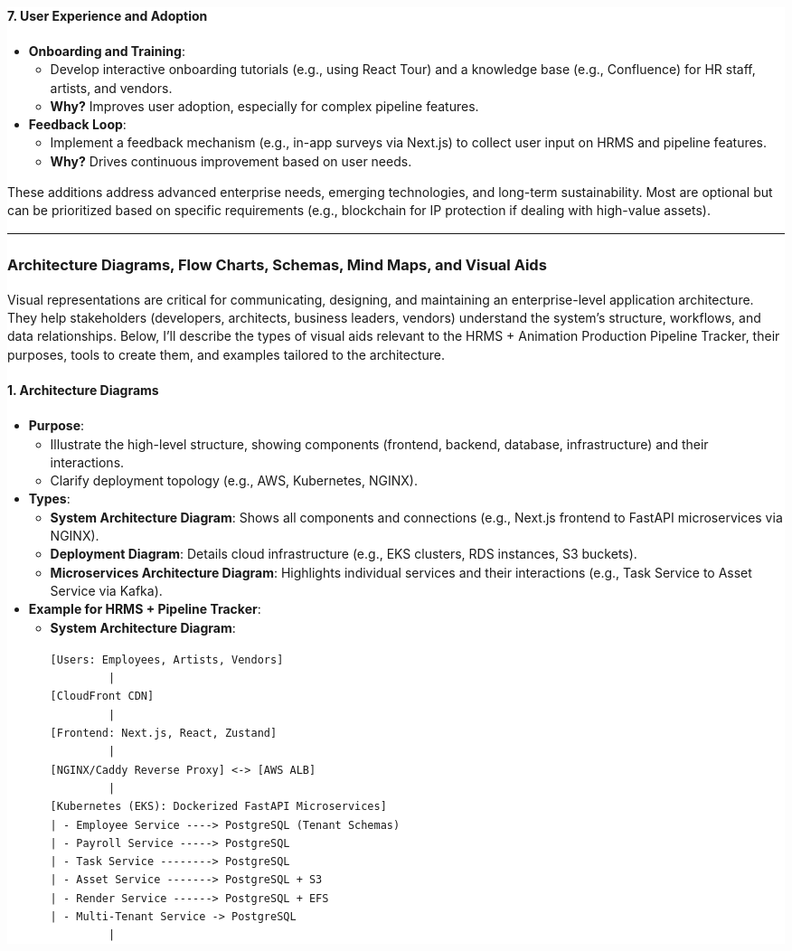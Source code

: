#### **7. User Experience and Adoption**
- **Onboarding and Training**:
  - Develop interactive onboarding tutorials (e.g., using React Tour) and a knowledge base (e.g., Confluence) for HR staff, artists, and vendors.
  - **Why?** Improves user adoption, especially for complex pipeline features.
- **Feedback Loop**:
  - Implement a feedback mechanism (e.g., in-app surveys via Next.js) to collect user input on HRMS and pipeline features.
  - **Why?** Drives continuous improvement based on user needs.

These additions address advanced enterprise needs, emerging technologies, and long-term sustainability. Most are optional but can be prioritized based on specific requirements (e.g., blockchain for IP protection if dealing with high-value assets).

---

### **Architecture Diagrams, Flow Charts, Schemas, Mind Maps, and Visual Aids**

Visual representations are critical for communicating, designing, and maintaining an enterprise-level application architecture. They help stakeholders (developers, architects, business leaders, vendors) understand the system’s structure, workflows, and data relationships. Below, I’ll describe the types of visual aids relevant to the HRMS + Animation Production Pipeline Tracker, their purposes, tools to create them, and examples tailored to the architecture.

#### **1. Architecture Diagrams**
- **Purpose**:
  - Illustrate the high-level structure, showing components (frontend, backend, database, infrastructure) and their interactions.
  - Clarify deployment topology (e.g., AWS, Kubernetes, NGINX).
- **Types**:
  - **System Architecture Diagram**: Shows all components and connections (e.g., Next.js frontend to FastAPI microservices via NGINX).
  - **Deployment Diagram**: Details cloud infrastructure (e.g., EKS clusters, RDS instances, S3 buckets).
  - **Microservices Architecture Diagram**: Highlights individual services and their interactions (e.g., Task Service to Asset Service via Kafka).
- **Example for HRMS + Pipeline Tracker**:
  - **System Architecture Diagram**:
    ```
    [Users: Employees, Artists, Vendors]
             |
    [CloudFront CDN]
             |
    [Frontend: Next.js, React, Zustand]
             |
    [NGINX/Caddy Reverse Proxy] <-> [AWS ALB]
             |
    [Kubernetes (EKS): Dockerized FastAPI Microservices]
    | - Employee Service ----> PostgreSQL (Tenant Schemas)
    | - Payroll Service -----> PostgreSQL
    | - Task Service --------> PostgreSQL
    | - Asset Service -------> PostgreSQL + S3
    | - Render Service ------> PostgreSQL + EFS
    | - Multi-Tenant Service -> PostgreSQL
             |